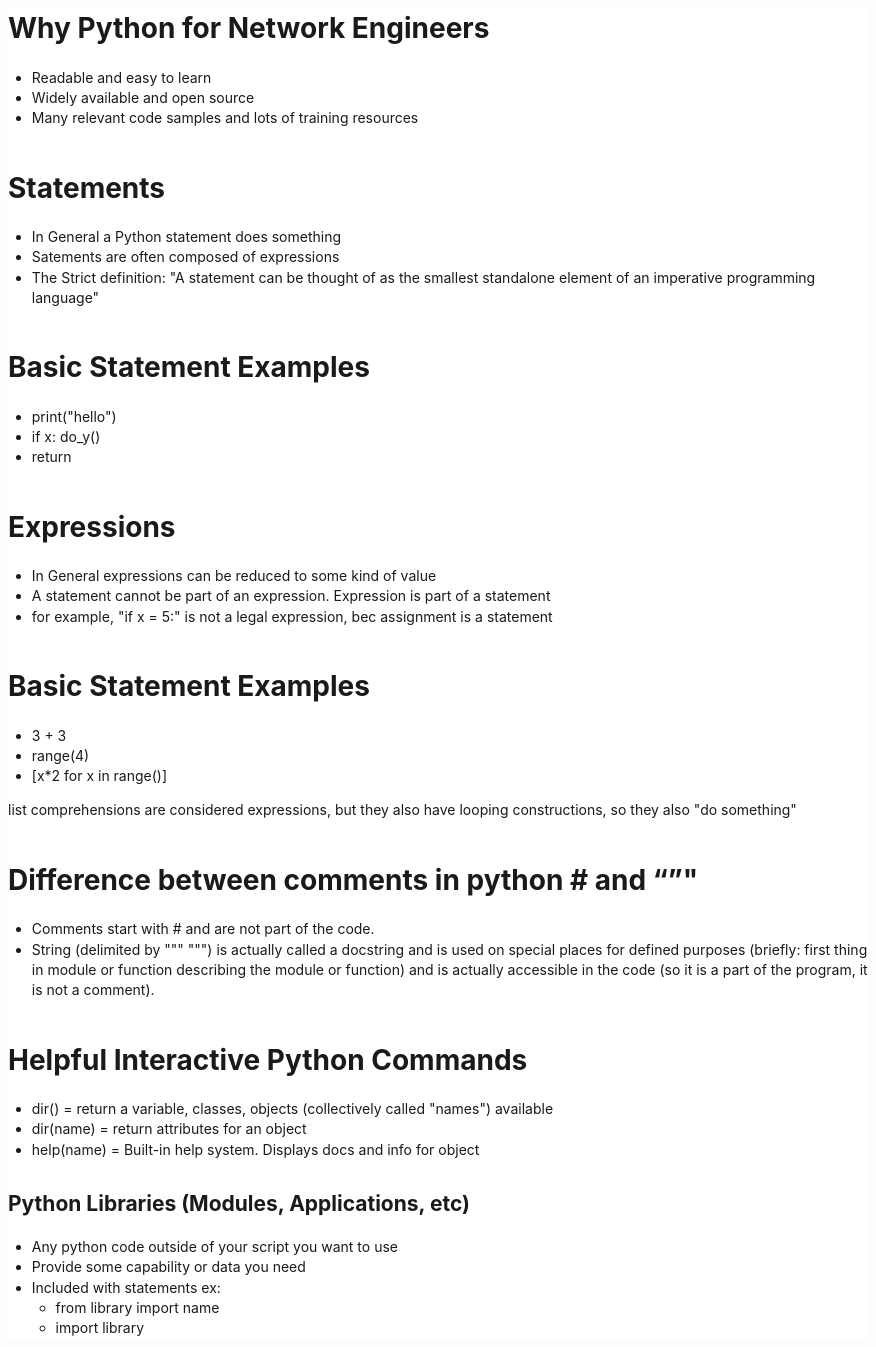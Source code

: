 # Why Python for Network Engineers
 - Readable and easy to learn
 - Widely available and open source
 - Many relevant code samples and lots of training resources

# Statements
 - In General a Python statement does something
 - Satements are often composed of expressions
 - The Strict definition: "A statement can be thought of as the smallest standalone element of an imperative programming language"
 
# Basic Statement Examples
 - print("hello")
 - if x: do_y()
 - return

# Expressions
 - In General expressions can be reduced to some kind of value
 - A statement cannot be part of an expression. Expression is part of a statement
 - for example, "if x = 5:" is not a legal expression, bec assignment is a statement
 
# Basic Statement Examples
 - 3 + 3
 - range(4)
 - [x*2 for x in range()]

 list comprehensions are considered expressions, but they also have looping constructions, so they also "do something"

# Difference between comments in python # and “”"
- Comments start with # and are not part of the code.
- String (delimited by """ """) is actually called a docstring and is used on special places for defined purposes (briefly: first thing in module or function describing the module or function) and is actually accessible in the code (so it is a part of the program, it is not a comment).


# Helpful Interactive Python Commands
- dir() = return a variable, classes, objects (collectively called "names") available
- dir(name) = return attributes for an object
- help(name) = Built-in help system. Displays docs and info for object


## Python Libraries (Modules, Applications, etc)
- Any python code outside of your script you want to use
- Provide some capability or data you need
- Included with statements ex:
  - from library import name
  - import library
